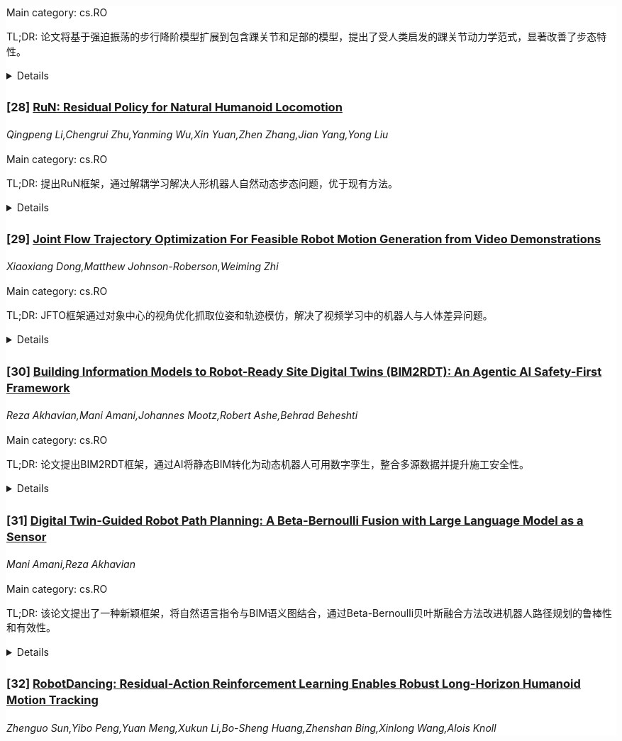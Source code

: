 Main category: cs.RO

TL;DR: 论文将基于强迫振荡的步行降阶模型扩展到包含踝关节和足部的模型，提出了受人类启发的踝关节动力学范式，显著改善了步态特性。


<details><summary>Details</summary></details>


### [28] [RuN: Residual Policy for Natural Humanoid Locomotion](https://arxiv.org/abs/2509.20696)
*Qingpeng Li,Chengrui Zhu,Yanming Wu,Xin Yuan,Zhen Zhang,Jian Yang,Yong Liu*

Main category: cs.RO

TL;DR: 提出RuN框架，通过解耦学习解决人形机器人自然动态步态问题，优于现有方法。


<details><summary>Details</summary></details>


### [29] [Joint Flow Trajectory Optimization For Feasible Robot Motion Generation from Video Demonstrations](https://arxiv.org/abs/2509.20703)
*Xiaoxiang Dong,Matthew Johnson-Roberson,Weiming Zhi*

Main category: cs.RO

TL;DR: JFTO框架通过对象中心的视角优化抓取位姿和轨迹模仿，解决了视频学习中的机器人与人体差异问题。


<details><summary>Details</summary></details>


### [30] [Building Information Models to Robot-Ready Site Digital Twins (BIM2RDT): An Agentic AI Safety-First Framework](https://arxiv.org/abs/2509.20705)
*Reza Akhavian,Mani Amani,Johannes Mootz,Robert Ashe,Behrad Beheshti*

Main category: cs.RO

TL;DR: 论文提出BIM2RDT框架，通过AI将静态BIM转化为动态机器人可用数字孪生，整合多源数据并提升施工安全性。


<details><summary>Details</summary></details>


### [31] [Digital Twin-Guided Robot Path Planning: A Beta-Bernoulli Fusion with Large Language Model as a Sensor](https://arxiv.org/abs/2509.20709)
*Mani Amani,Reza Akhavian*

Main category: cs.RO

TL;DR: 该论文提出了一种新颖框架，将自然语言指令与BIM语义图结合，通过Beta-Bernoulli贝叶斯融合方法改进机器人路径规划的鲁棒性和有效性。


<details><summary>Details</summary></details>


### [32] [RobotDancing: Residual-Action Reinforcement Learning Enables Robust Long-Horizon Humanoid Motion Tracking](https://arxiv.org/abs/2509.20717)
*Zhenguo Sun,Yibo Peng,Yuan Meng,Xukun Li,Bo-Sheng Huang,Zhenshan Bing,Xinlong Wang,Alois Knoll*
